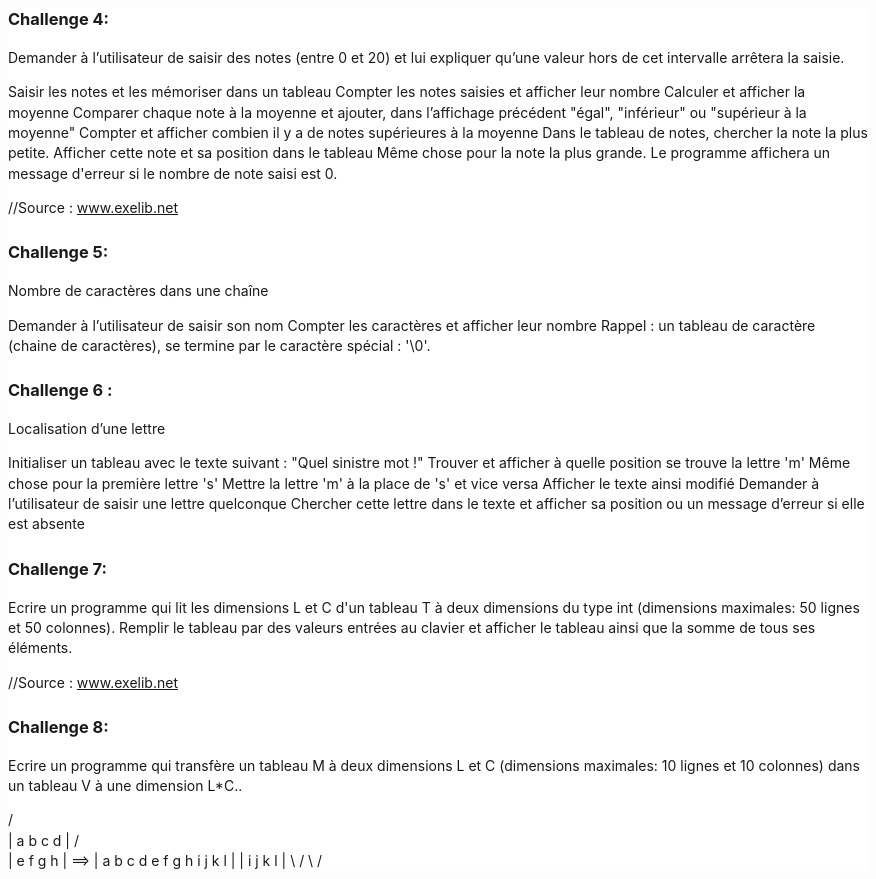 ### Challenge 4:
Demander à l’utilisateur de saisir des notes (entre 0 et 20) et lui expliquer qu’une valeur hors de cet intervalle arrêtera la saisie.

Saisir les notes et les mémoriser dans un tableau
Compter les notes saisies et afficher leur nombre
Calculer et afficher la moyenne
Comparer chaque note à la moyenne et ajouter, dans l’affichage précédent "égal", "inférieur" ou "supérieur à la moyenne"
Compter et afficher combien il y a de notes supérieures à la moyenne
Dans le tableau de notes, chercher la note la plus petite. Afficher cette note et sa position dans le tableau
Même chose pour la note la plus grande.
Le programme affichera un message d'erreur si le nombre de note saisi est 0.


//Source : www.exelib.net

### Challenge 5: 
Nombre de caractères dans une chaîne

Demander à l’utilisateur de saisir son nom
Compter les caractères et afficher leur nombre
Rappel : un tableau de caractère (chaine de caractères), se termine par le caractère spécial : '\0'.

### Challenge 6 :
Localisation d’une lettre

Initialiser un tableau avec le texte suivant : "Quel sinistre mot !"
Trouver et afficher à quelle position se trouve la lettre 'm'
Même chose pour la première lettre 's'
Mettre la lettre 'm' à la place de 's' et vice versa
Afficher le texte ainsi modifié
Demander à l’utilisateur de saisir une lettre quelconque
Chercher cette lettre dans le texte et afficher sa position ou un message d’erreur si elle est absente
### Challenge 7:
Ecrire un programme qui lit les dimensions L et C d'un tableau T à deux dimensions du type int (dimensions maximales: 50 lignes et 50 colonnes). Remplir le tableau par des valeurs entrées au clavier et afficher le tableau ainsi que la somme de tous ses éléments.


//Source : www.exelib.net

### Challenge 8: 
Ecrire un programme qui transfère un tableau M à deux dimensions L et C (dimensions maximales: 10 lignes et 10 colonnes) dans un tableau V à une dimension L*C..


   /         \
   | a b c d |        /                         \
   | e f g h |  ==>   | a b c d e f g h i j k l |
   | i j k l |        \                         /
   \         /
